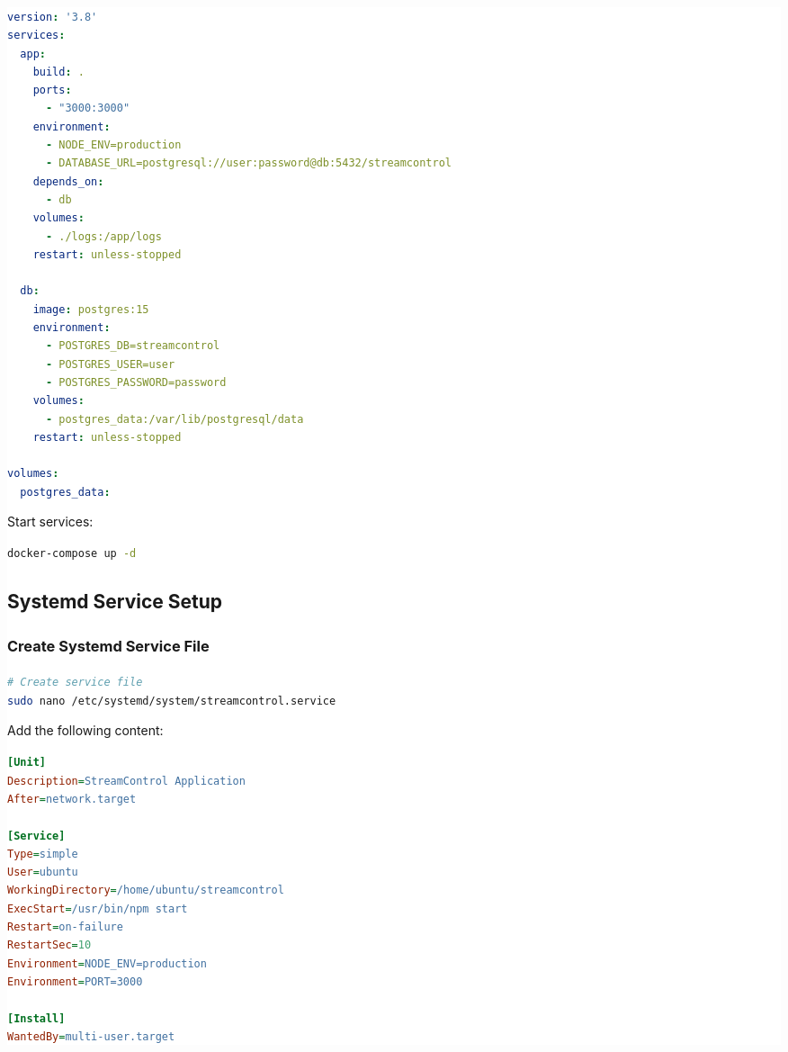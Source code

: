 ```yaml
version: '3.8'
services:
  app:
    build: .
    ports:
      - "3000:3000"
    environment:
      - NODE_ENV=production
      - DATABASE_URL=postgresql://user:password@db:5432/streamcontrol
    depends_on:
      - db
    volumes:
      - ./logs:/app/logs
    restart: unless-stopped
  
  db:
    image: postgres:15
    environment:
      - POSTGRES_DB=streamcontrol
      - POSTGRES_USER=user
      - POSTGRES_PASSWORD=password
    volumes:
      - postgres_data:/var/lib/postgresql/data
    restart: unless-stopped

volumes:
  postgres_data:
```

Start services:

```bash
docker-compose up -d
```

## Systemd Service Setup

### Create Systemd Service File

```bash
# Create service file
sudo nano /etc/systemd/system/streamcontrol.service
```

Add the following content:

```ini
[Unit]
Description=StreamControl Application
After=network.target

[Service]
Type=simple
User=ubuntu
WorkingDirectory=/home/ubuntu/streamcontrol
ExecStart=/usr/bin/npm start
Restart=on-failure
RestartSec=10
Environment=NODE_ENV=production
Environment=PORT=3000

[Install]
WantedBy=multi-user.target
```
